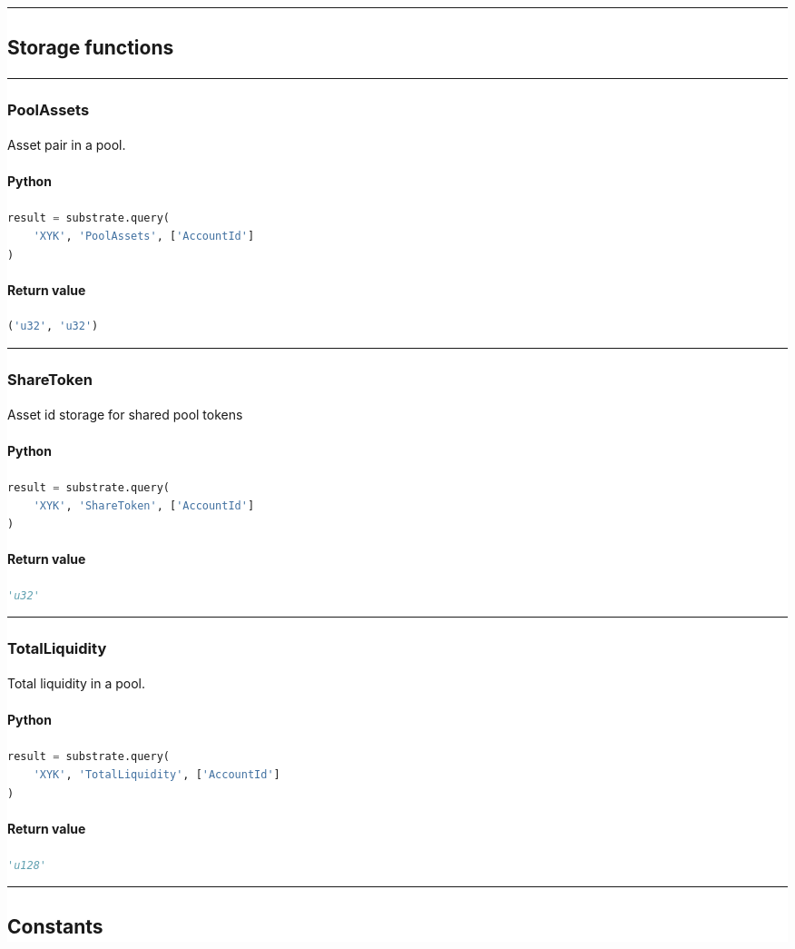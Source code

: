 ---------
## Storage functions

---------
### PoolAssets
 Asset pair in a pool.

#### Python
```python
result = substrate.query(
    'XYK', 'PoolAssets', ['AccountId']
)
```

#### Return value
```python
('u32', 'u32')
```
---------
### ShareToken
 Asset id storage for shared pool tokens

#### Python
```python
result = substrate.query(
    'XYK', 'ShareToken', ['AccountId']
)
```

#### Return value
```python
'u32'
```
---------
### TotalLiquidity
 Total liquidity in a pool.

#### Python
```python
result = substrate.query(
    'XYK', 'TotalLiquidity', ['AccountId']
)
```

#### Return value
```python
'u128'
```
---------
## Constants
